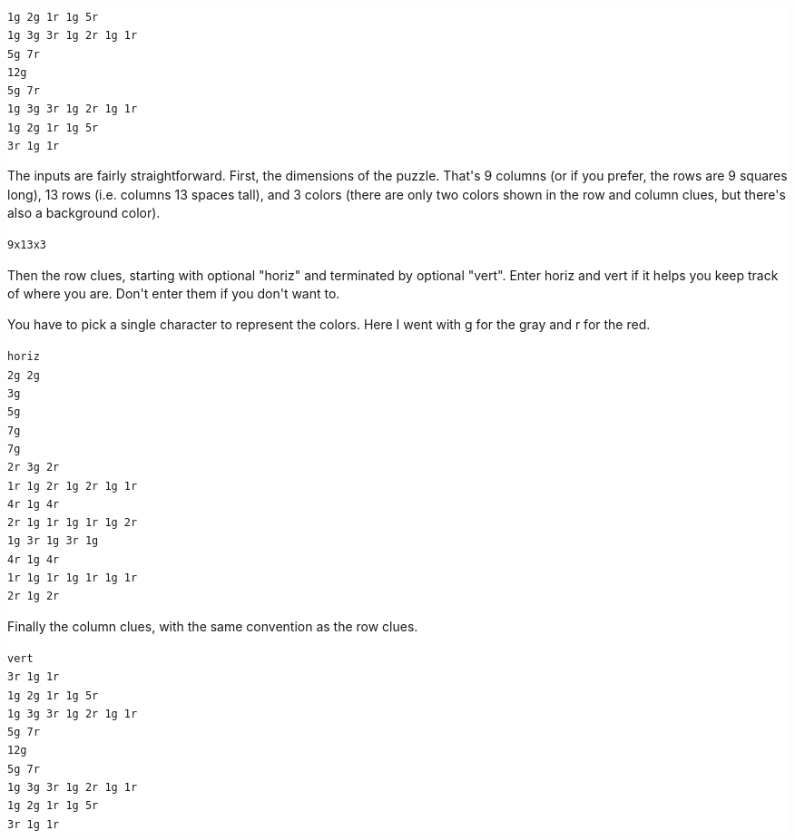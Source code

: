 ```shell
1g 2g 1r 1g 5r
1g 3g 3r 1g 2r 1g 1r
5g 7r
12g
5g 7r
1g 3g 3r 1g 2r 1g 1r
1g 2g 1r 1g 5r
3r 1g 1r
```

The inputs are fairly straightforward.  First, the dimensions of the puzzle.  That's 9 columns (or if you prefer, the rows are 9 squares long), 13 rows (i.e. columns 13 spaces tall), and 3 colors (there are only two colors shown in the row and column clues, but there's also a background color).

```shell
9x13x3
```

Then the row clues, starting with optional "horiz" and terminated by optional "vert".  Enter horiz and vert if it helps you keep track of where you are.  Don't enter them if you don't want to.

You have to pick a single character to represent the colors.  Here I went with g for the gray and r for the red.

```shell
horiz
2g 2g
3g
5g
7g
7g
2r 3g 2r
1r 1g 2r 1g 2r 1g 1r
4r 1g 4r
2r 1g 1r 1g 1r 1g 2r
1g 3r 1g 3r 1g
4r 1g 4r
1r 1g 1r 1g 1r 1g 1r
2r 1g 2r
```

Finally the column clues, with the same convention as the row clues.

```shell
vert
3r 1g 1r
1g 2g 1r 1g 5r
1g 3g 3r 1g 2r 1g 1r
5g 7r
12g
5g 7r
1g 3g 3r 1g 2r 1g 1r
1g 2g 1r 1g 5r
3r 1g 1r
```
